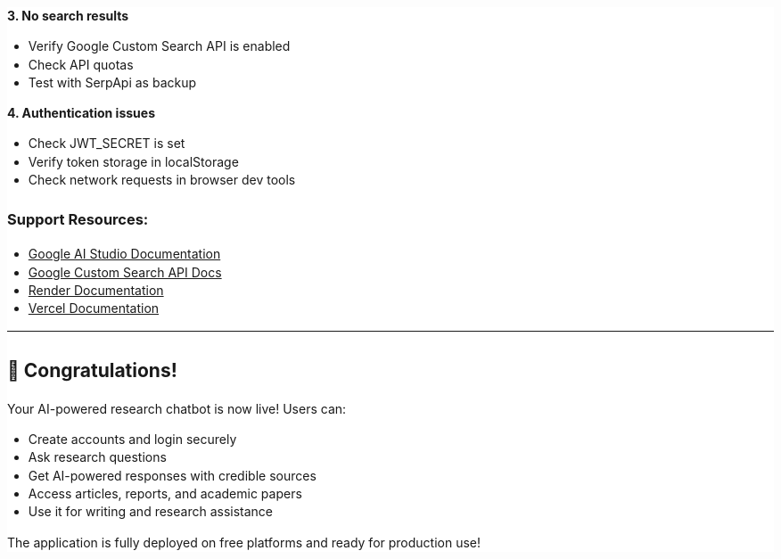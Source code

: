 **3. No search results**
- Verify Google Custom Search API is enabled
- Check API quotas
- Test with SerpApi as backup

**4. Authentication issues**
- Check JWT_SECRET is set
- Verify token storage in localStorage
- Check network requests in browser dev tools

### Support Resources:
- [Google AI Studio Documentation](https://ai.google.dev/)
- [Google Custom Search API Docs](https://developers.google.com/custom-search/v1/overview)
- [Render Documentation](https://render.com/docs)
- [Vercel Documentation](https://vercel.com/docs)

---

## 🎉 Congratulations!

Your AI-powered research chatbot is now live! Users can:
- Create accounts and login securely
- Ask research questions
- Get AI-powered responses with credible sources
- Access articles, reports, and academic papers
- Use it for writing and research assistance

The application is fully deployed on free platforms and ready for production use!
